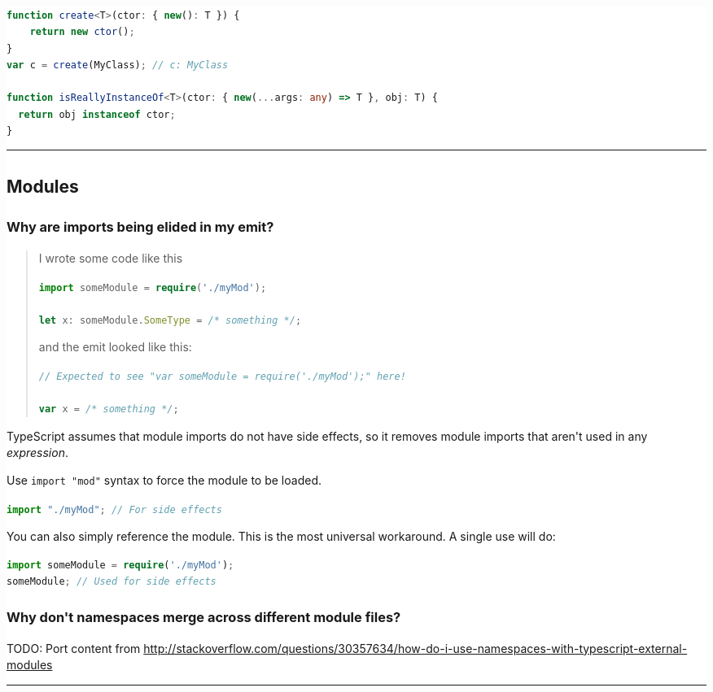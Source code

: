 ```ts
function create<T>(ctor: { new(): T }) {
    return new ctor();
}
var c = create(MyClass); // c: MyClass

function isReallyInstanceOf<T>(ctor: { new(...args: any) => T }, obj: T) {
  return obj instanceof ctor;
}
```

-------------------------------------------------------------------------------------
## Modules

### Why are imports being elided in my emit?
 
> I wrote some code like this
> ```ts
> import someModule = require('./myMod');
> 
> let x: someModule.SomeType = /* something */;
> ```
> 
> and the emit looked like this:
> ```js
> // Expected to see "var someModule = require('./myMod');" here!
> 
> var x = /* something */;
> ```

TypeScript assumes that module imports do not have side effects, so it removes module imports that aren't used in any *expression*.

Use `import "mod"` syntax to force the module to be loaded.

```ts
import "./myMod"; // For side effects
```

You can also simply reference the module. This is the most universal workaround. A single use will do:

```ts
import someModule = require('./myMod');
someModule; // Used for side effects
```

### Why don't namespaces merge across different module files?

TODO: Port content from
http://stackoverflow.com/questions/30357634/how-do-i-use-namespaces-with-typescript-external-modules

-------------------------------------------------------------------------------------
